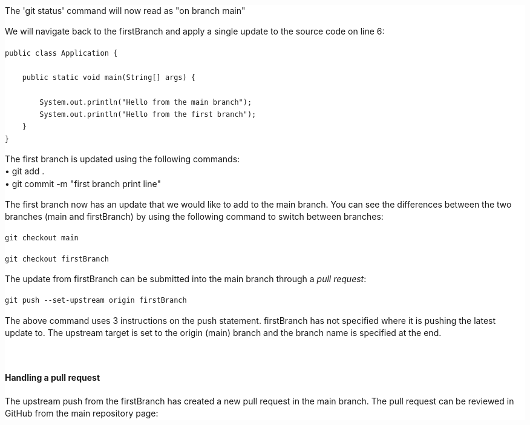 
<p>
The 'git status' command will now read as "on branch main"
</p>
<p>
We will navigate back to the firstBranch and apply a single update to the source code on line 6:

```java{numberLines:true}
public class Application {

    public static void main(String[] args) {

        System.out.println("Hello from the main branch");
        System.out.println("Hello from the first branch");
    }
}                                                                                                                                                                                                                                                 
```
</p>
<p>
The first branch is updated using the following commands:<br>
&#8226; git add .<br>
&#8226; git commit -m "first branch print line"<br>
</p>
<p>
The first branch now has an update that we would like to add to the main branch. You can see the differences between the two branches (main and firstBranch) by using the following command to switch between branches:

```
git checkout main
```

```
git checkout firstBranch
```
</p>

<p>
The update from firstBranch can be submitted into the main branch through a <i>pull request</i>:

```
git push --set-upstream origin firstBranch
```

The above command uses 3 instructions on the push statement. firstBranch has not specified where it is pushing the latest update to. The upstream target is set to the origin (main) branch and the branch name is specified at the end.
</p>
<br>
<h4>Handling a pull request</h4>
<p>
The upstream push from the firstBranch has created a new pull request in the main branch.
The pull request can be reviewed in GitHub from the main repository page:

